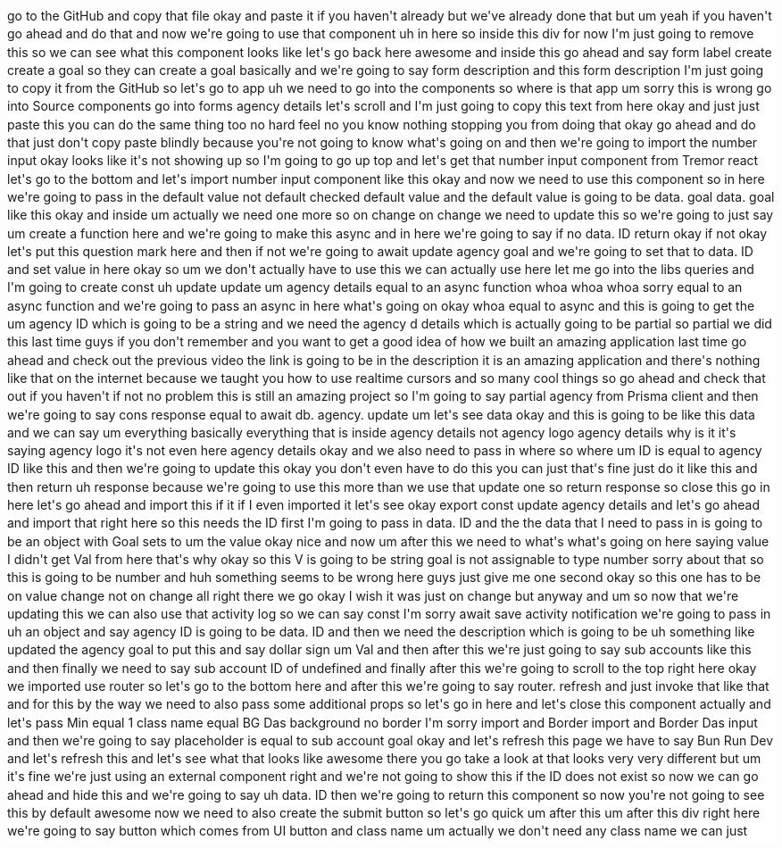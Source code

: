 go to the GitHub and copy that file okay and paste it if you haven't already but we've already done that but um yeah if you haven't go ahead and do that and now we're going to use that component uh in here so inside this div for now I'm just going to remove this so we can see what this component looks like let's go back here awesome and inside this go ahead and say form label create create a goal so they can create a goal basically and we're going to say form description and this form description I'm just going to copy it from the GitHub so let's go to app uh we need to go into the components so where is that app um sorry this is wrong go into Source components go into forms agency details let's scroll and I'm just going to copy this text from here okay and just just paste this you can do the same thing too no hard feel no you know nothing stopping you from doing that okay go ahead and do that just don't copy paste blindly because you're not going to know what's going on and then we're going to import the number input okay looks like it's not showing up so I'm going to go up top and let's get that number input component from Tremor react let's go to the bottom and let's import number input component like this okay and now we need to use this component so in here we're going to pass in the default value not default checked default value and the default value is going to be data. goal data. goal like this okay and inside um actually we need one more so on change on change we need to update this so we're going to just say um create a function here and we're going to make this async and in here we're going to say if no data. ID return okay if not okay let's put this question mark here and then if not we're going to await update agency goal and we're going to set that to data. ID and set value in here okay so um we don't actually have to use this we can actually use here let me go into the libs queries and I'm going to create const uh update update um agency details equal to an async function whoa whoa whoa sorry equal to an async function and we're going to pass an async in here what's going on okay whoa equal to async and this is going to get the um agency ID which is going to be a string and we need the agency d details which is actually going to be partial so partial we did this last time guys if you don't remember and you want to get a good idea of how we built an amazing application last time go ahead and check out the previous video the link is going to be in the description it is an amazing application and there's nothing like that on the internet because we taught you how to use realtime cursors and so many cool things so go ahead and check that out if you haven't if not no problem this is still an amazing project so I'm going to say partial agency from Prisma client and then we're going to say cons response equal to await db. agency. update um let's see data okay and this is going to be like this data and we can say um everything basically everything that is inside agency details not agency logo agency details why is it it's saying agency logo it's not even here agency details okay and we also need to pass in where so where um ID is equal to agency ID like this and then we're going to update this okay you don't even have to do this you can just that's fine just do it like this and then return uh response because we're going to use this more than we use that update one so return response so close this go in here let's go ahead and import this if it if I even imported it let's see okay export const update agency details and let's go ahead and import that right here so this needs the ID first I'm going to pass in data. ID and the the data that I need to pass in is going to be an object with Goal sets to um the value okay nice and now um after this we need to what's what's going on here saying value I didn't get Val from here that's why okay so this V is going to be string goal is not assignable to type number sorry about that so this is going to be number and huh something seems to be wrong here guys just give me one second okay so this one has to be on value change not on change all right there we go okay I wish it was just on change but anyway and um so now that we're updating this we can also use that activity log so we can say const I'm sorry await save activity notification we're going to pass in uh an object and say agency ID is going to be data. ID and then we need the description which is going to be uh something like updated the agency goal to put this and say dollar sign um Val and then after this we're just going to say sub accounts like this and then finally we need to say sub account ID of undefined and finally after this we're going to scroll to the top right here okay we imported use router so let's go to the bottom here and after this we're going to say router. refresh and just invoke that like that and for this by the way we need to also pass some additional props so let's go in here and let's close this component actually and let's pass Min equal 1 class name equal BG Das background no border I'm sorry import and Border import and Border Das input and then we're going to say placeholder is equal to sub account goal okay and let's refresh this page we have to say Bun Run Dev and let's refresh this and let's see what that looks like awesome there you go take a look at that looks very very different but um it's fine we're just using an external component right and we're not going to show this if the ID does not exist so now we can go ahead and hide this and we're going to say uh data. ID then we're going to return this component so now you're not going to see this by default awesome now we need to also create the submit button so let's go quick um after this um after this div right here we're going to say button which comes from UI button and class name um actually we don't need any class name we can just